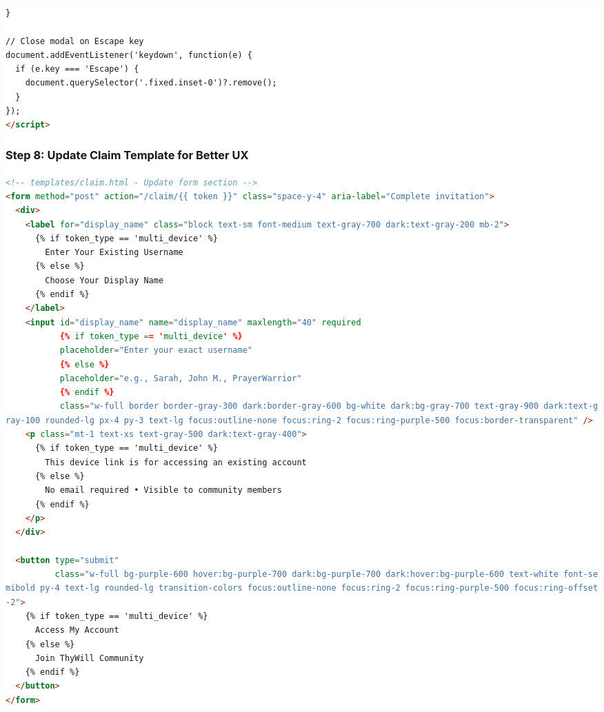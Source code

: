 ```html
}

// Close modal on Escape key
document.addEventListener('keydown', function(e) {
  if (e.key === 'Escape') {
    document.querySelector('.fixed.inset-0')?.remove();
  }
});
</script>
```

### Step 8: Update Claim Template for Better UX
```html
<!-- templates/claim.html - Update form section -->
<form method="post" action="/claim/{{ token }}" class="space-y-4" aria-label="Complete invitation">
  <div>
    <label for="display_name" class="block text-sm font-medium text-gray-700 dark:text-gray-200 mb-2">
      {% if token_type == 'multi_device' %}
        Enter Your Existing Username
      {% else %}
        Choose Your Display Name
      {% endif %}
    </label>
    <input id="display_name" name="display_name" maxlength="40" required
           {% if token_type == 'multi_device' %}
           placeholder="Enter your exact username"
           {% else %}
           placeholder="e.g., Sarah, John M., PrayerWarrior"
           {% endif %}
           class="w-full border border-gray-300 dark:border-gray-600 bg-white dark:bg-gray-700 text-gray-900 dark:text-gray-100 rounded-lg px-4 py-3 text-lg focus:outline-none focus:ring-2 focus:ring-purple-500 focus:border-transparent" />
    <p class="mt-1 text-xs text-gray-500 dark:text-gray-400">
      {% if token_type == 'multi_device' %}
        This device link is for accessing an existing account
      {% else %}
        No email required • Visible to community members
      {% endif %}
    </p>
  </div>

  <button type="submit"
          class="w-full bg-purple-600 hover:bg-purple-700 dark:bg-purple-700 dark:hover:bg-purple-600 text-white font-semibold py-4 text-lg rounded-lg transition-colors focus:outline-none focus:ring-2 focus:ring-purple-500 focus:ring-offset-2">
    {% if token_type == 'multi_device' %}
      Access My Account
    {% else %}
      Join ThyWill Community
    {% endif %}
  </button>
</form>
```
